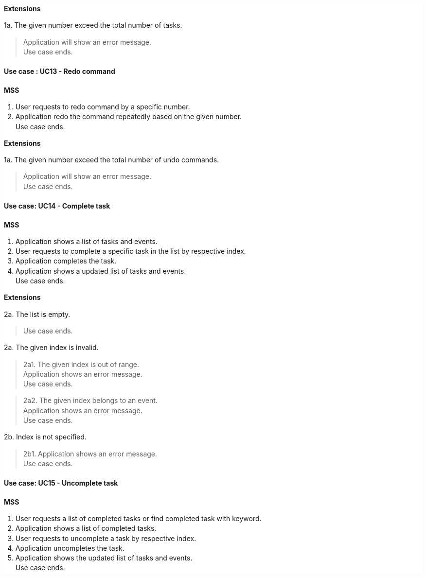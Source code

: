**Extensions**  

1a. The given number exceed the total number of tasks.
> Application will show an error message.  
Use case ends.

#### Use case : UC13 - Redo command

**MSS**  

1. User requests to redo command by a specific number.
2. Application redo the command repeatedly based on the given number.  
Use case ends.

**Extensions**  

1a. The given number exceed the total number of undo commands.
> Application will show an error message.  
Use case ends.



#### Use case: UC14 - Complete task

**MSS**

1. Application shows a list of tasks and events.
2. User requests to complete a specific task in the list by respective index.
3. Application completes the task. 
4. Application shows a updated list of tasks and events.  
Use case ends.  

**Extensions**  

2a. The list is empty.
> Use case ends.

2a. The given index is invalid.

> 2a1. The given index is out of range.  
> Application shows an error message.  
Use case ends. 

>2a2. The given index belongs to an event.  
> Application shows an error message.  
Use case ends.

2b. Index is not specified.

> 2b1. Application shows an error message.  
Use case ends.

#### Use case: UC15 - Uncomplete task

**MSS**

1. User requests a list of completed tasks or find completed task with keyword.
2. Application shows a list of completed tasks.
3. User requests to uncomplete a task by respective index.
4. Application uncompletes the task.
5. Application shows the updated list of tasks and events.  
Use case ends.  
